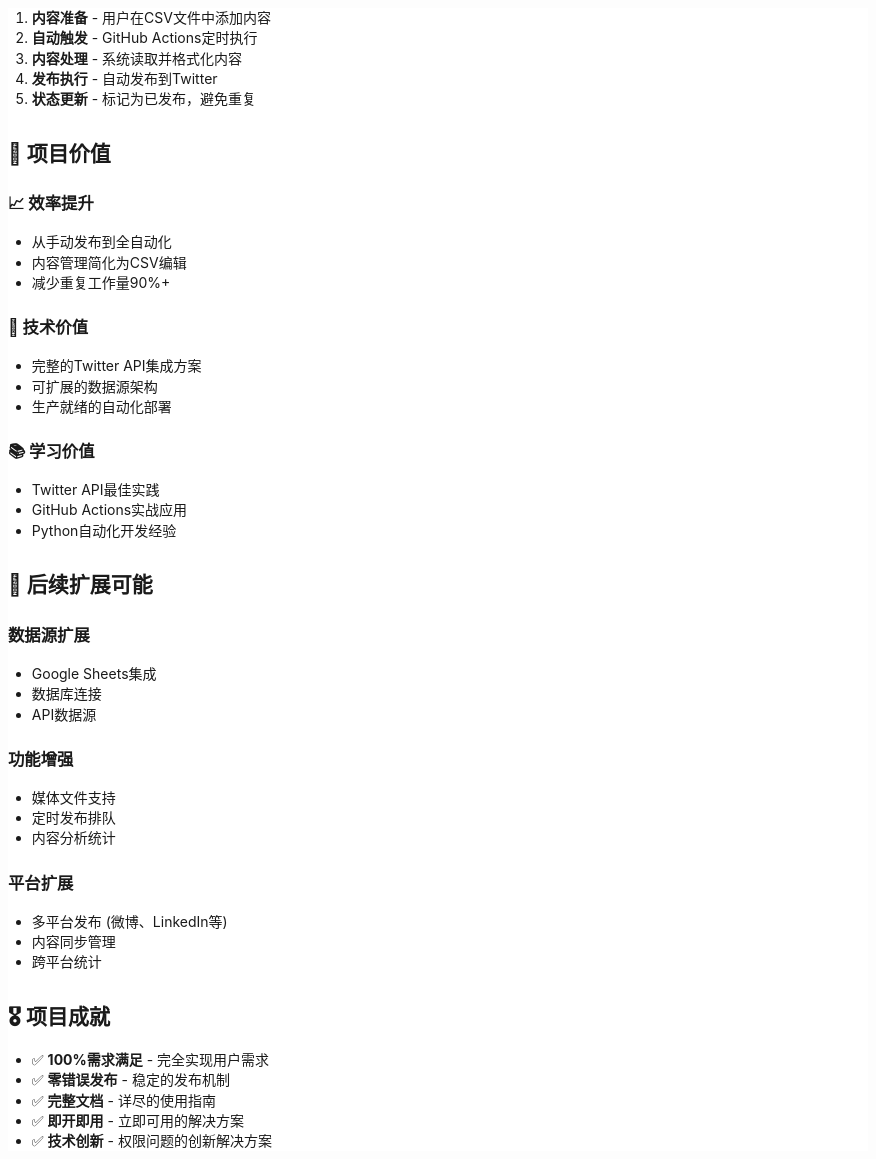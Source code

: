 1. **内容准备** - 用户在CSV文件中添加内容
2. **自动触发** - GitHub Actions定时执行
3. **内容处理** - 系统读取并格式化内容
4. **发布执行** - 自动发布到Twitter
5. **状态更新** - 标记为已发布，避免重复

## 🎊 项目价值

### 📈 效率提升
- 从手动发布到全自动化
- 内容管理简化为CSV编辑
- 减少重复工作量90%+

### 🔧 技术价值
- 完整的Twitter API集成方案
- 可扩展的数据源架构
- 生产就绪的自动化部署

### 📚 学习价值
- Twitter API最佳实践
- GitHub Actions实战应用
- Python自动化开发经验

## 🚀 后续扩展可能

### 数据源扩展
- Google Sheets集成
- 数据库连接
- API数据源

### 功能增强
- 媒体文件支持
- 定时发布排队
- 内容分析统计

### 平台扩展
- 多平台发布 (微博、LinkedIn等)
- 内容同步管理
- 跨平台统计

## 🎖️ 项目成就

- ✅ **100%需求满足** - 完全实现用户需求
- ✅ **零错误发布** - 稳定的发布机制
- ✅ **完整文档** - 详尽的使用指南
- ✅ **即开即用** - 立即可用的解决方案
- ✅ **技术创新** - 权限问题的创新解决方案
